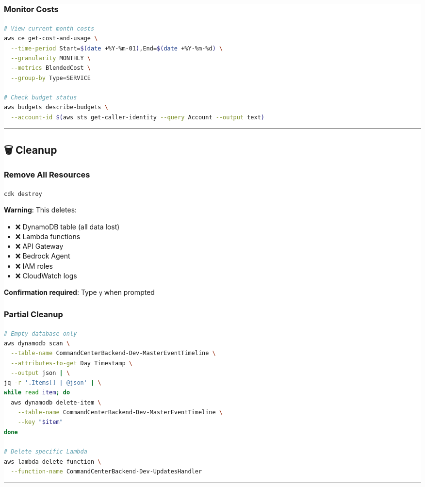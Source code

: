 ### Monitor Costs

```bash
# View current month costs
aws ce get-cost-and-usage \
  --time-period Start=$(date +%Y-%m-01),End=$(date +%Y-%m-%d) \
  --granularity MONTHLY \
  --metrics BlendedCost \
  --group-by Type=SERVICE

# Check budget status
aws budgets describe-budgets \
  --account-id $(aws sts get-caller-identity --query Account --output text)
```

---

## 🗑️ Cleanup

### Remove All Resources

```bash
cdk destroy
```

**Warning**: This deletes:
- ❌ DynamoDB table (all data lost)
- ❌ Lambda functions
- ❌ API Gateway
- ❌ Bedrock Agent
- ❌ IAM roles
- ❌ CloudWatch logs

**Confirmation required**: Type `y` when prompted

### Partial Cleanup

```bash
# Empty database only
aws dynamodb scan \
  --table-name CommandCenterBackend-Dev-MasterEventTimeline \
  --attributes-to-get Day Timestamp \
  --output json | \
jq -r '.Items[] | @json' | \
while read item; do
  aws dynamodb delete-item \
    --table-name CommandCenterBackend-Dev-MasterEventTimeline \
    --key "$item"
done

# Delete specific Lambda
aws lambda delete-function \
  --function-name CommandCenterBackend-Dev-UpdatesHandler
```

---